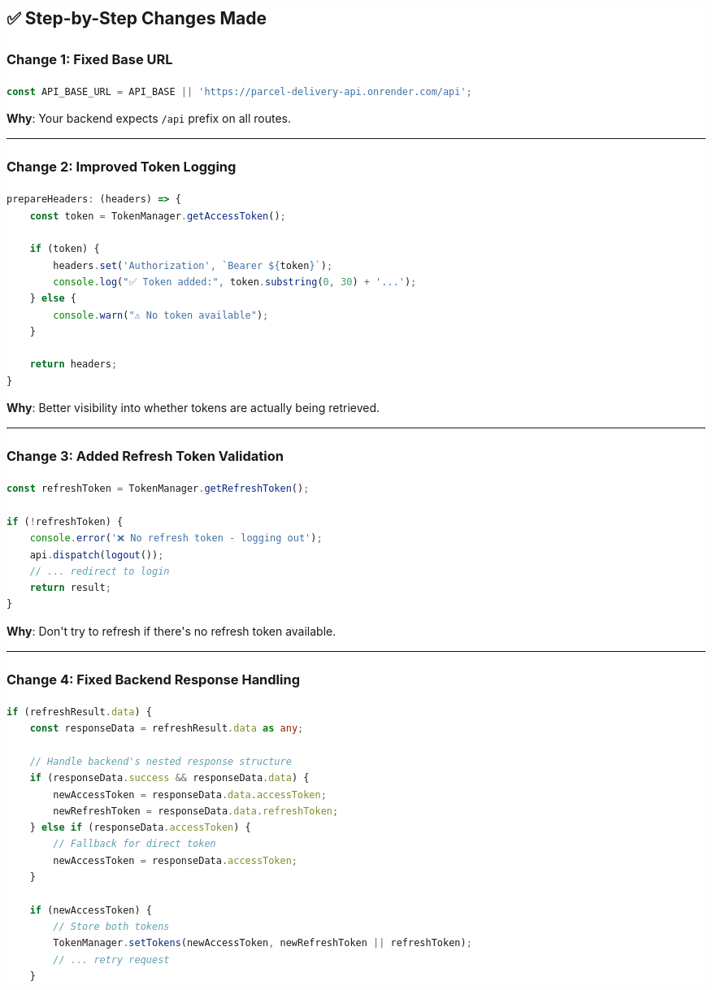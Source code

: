 
## ✅ Step-by-Step Changes Made

### **Change 1: Fixed Base URL**
```typescript
const API_BASE_URL = API_BASE || 'https://parcel-delivery-api.onrender.com/api';
```
**Why**: Your backend expects `/api` prefix on all routes.

---

### **Change 2: Improved Token Logging**
```typescript
prepareHeaders: (headers) => {
    const token = TokenManager.getAccessToken();
    
    if (token) {
        headers.set('Authorization', `Bearer ${token}`);
        console.log("✅ Token added:", token.substring(0, 30) + '...');
    } else {
        console.warn("⚠️ No token available");
    }
    
    return headers;
}
```
**Why**: Better visibility into whether tokens are actually being retrieved.

---

### **Change 3: Added Refresh Token Validation**
```typescript
const refreshToken = TokenManager.getRefreshToken();

if (!refreshToken) {
    console.error('❌ No refresh token - logging out');
    api.dispatch(logout());
    // ... redirect to login
    return result;
}
```
**Why**: Don't try to refresh if there's no refresh token available.

---

### **Change 4: Fixed Backend Response Handling**
```typescript
if (refreshResult.data) {
    const responseData = refreshResult.data as any;
    
    // Handle backend's nested response structure
    if (responseData.success && responseData.data) {
        newAccessToken = responseData.data.accessToken;
        newRefreshToken = responseData.data.refreshToken;
    } else if (responseData.accessToken) {
        // Fallback for direct token
        newAccessToken = responseData.accessToken;
    }
    
    if (newAccessToken) {
        // Store both tokens
        TokenManager.setTokens(newAccessToken, newRefreshToken || refreshToken);
        // ... retry request
    }
```